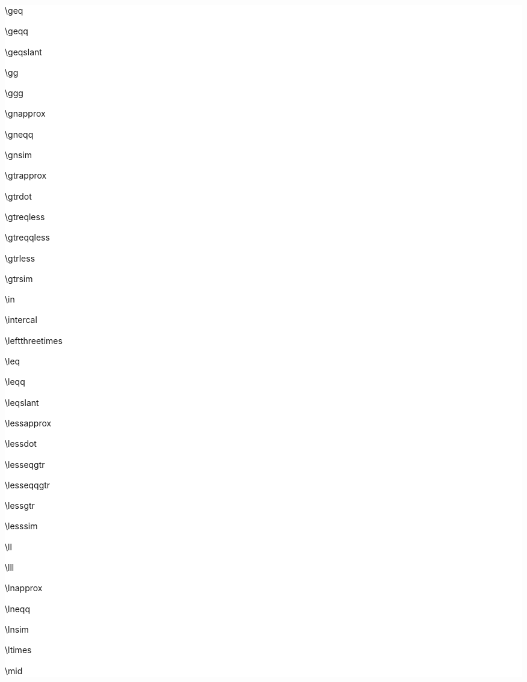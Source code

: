 \geq

\geqq

\geqslant

\gg

\ggg

\gnapprox

\gneqq

\gnsim

\gtrapprox

\gtrdot

\gtreqless

\gtreqqless

\gtrless

\gtrsim

\in

\intercal

\leftthreetimes

\leq

\leqq

\leqslant

\lessapprox

\lessdot

\lesseqgtr

\lesseqqgtr

\lessgtr

\lesssim

\ll

\lll

\lnapprox

\lneqq

\lnsim

\ltimes

\mid
